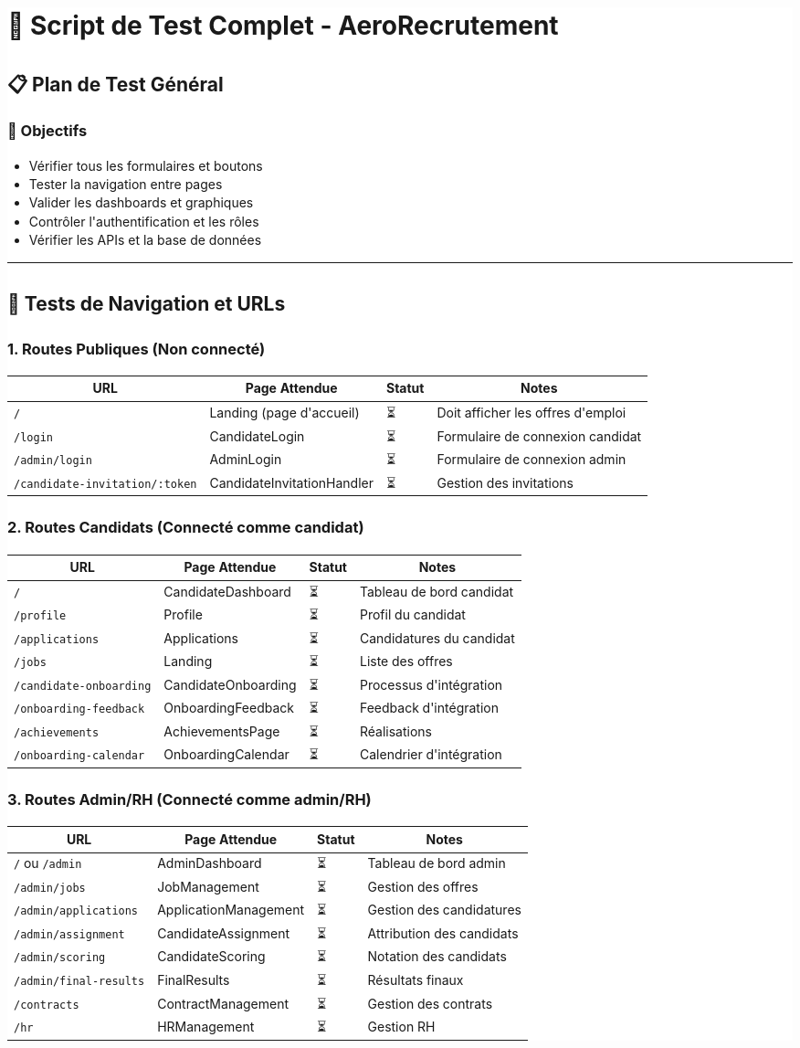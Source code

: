 # 🧪 Script de Test Complet - AeroRecrutement

## 📋 Plan de Test Général

### 🎯 Objectifs
- Vérifier tous les formulaires et boutons
- Tester la navigation entre pages
- Valider les dashboards et graphiques
- Contrôler l'authentification et les rôles
- Vérifier les APIs et la base de données

---

## 🔗 Tests de Navigation et URLs

### 1. Routes Publiques (Non connecté)
| URL | Page Attendue | Statut | Notes |
|-----|---------------|--------|-------|
| `/` | Landing (page d'accueil) | ⏳ | Doit afficher les offres d'emploi |
| `/login` | CandidateLogin | ⏳ | Formulaire de connexion candidat |
| `/admin/login` | AdminLogin | ⏳ | Formulaire de connexion admin |
| `/candidate-invitation/:token` | CandidateInvitationHandler | ⏳ | Gestion des invitations |

### 2. Routes Candidats (Connecté comme candidat)
| URL | Page Attendue | Statut | Notes |
|-----|---------------|--------|-------|
| `/` | CandidateDashboard | ⏳ | Tableau de bord candidat |
| `/profile` | Profile | ⏳ | Profil du candidat |
| `/applications` | Applications | ⏳ | Candidatures du candidat |
| `/jobs` | Landing | ⏳ | Liste des offres |
| `/candidate-onboarding` | CandidateOnboarding | ⏳ | Processus d'intégration |
| `/onboarding-feedback` | OnboardingFeedback | ⏳ | Feedback d'intégration |
| `/achievements` | AchievementsPage | ⏳ | Réalisations |
| `/onboarding-calendar` | OnboardingCalendar | ⏳ | Calendrier d'intégration |

### 3. Routes Admin/RH (Connecté comme admin/RH)
| URL | Page Attendue | Statut | Notes |
|-----|---------------|--------|-------|
| `/` ou `/admin` | AdminDashboard | ⏳ | Tableau de bord admin |
| `/admin/jobs` | JobManagement | ⏳ | Gestion des offres |
| `/admin/applications` | ApplicationManagement | ⏳ | Gestion des candidatures |
| `/admin/assignment` | CandidateAssignment | ⏳ | Attribution des candidats |
| `/admin/scoring` | CandidateScoring | ⏳ | Notation des candidats |
| `/admin/final-results` | FinalResults | ⏳ | Résultats finaux |
| `/contracts` | ContractManagement | ⏳ | Gestion des contrats |
| `/hr` | HRManagement | ⏳ | Gestion RH |